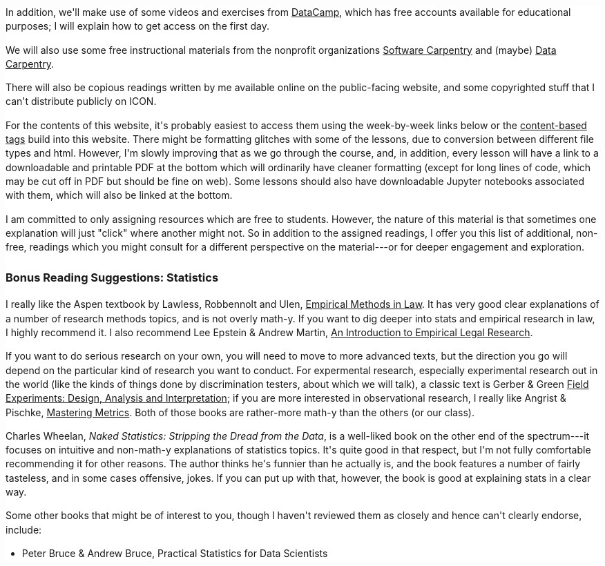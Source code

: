 In addition, we'll make use of some videos and exercises from [DataCamp](https://www.datacamp.com/), which has free accounts available for educational purposes; I will explain how to get access on the first day.  

We will also use some free instructional materials from the nonprofit organizations [Software Carpentry](https://software-carpentry.org/lessons/) and (maybe) [Data Carpentry](https://datacarpentry.org/lessons/). 

There will also be copious readings written by me available online on the public-facing website, and some copyrighted stuff that I can't distribute publicly on ICON.

For the contents of this website, it's probably easiest to access them using the week-by-week links below or the [content-based tags](tags.html) build into this website. There might be formatting glitches with some of the lessons, due to conversion between different file types and html. However, I'm slowly improving that as we go through the course, and, in addition, every lesson will have a link to a downloadable and printable PDF at the bottom which will ordinarily have cleaner formatting (except for long lines of code, which may be cut off in PDF but should be fine on web).  Some lessons should also have downloadable Jupyter notebooks associated with them, which will also be linked at the bottom.

I am committed to only assigning resources which are free to students. However, the nature of this material is that sometimes one explanation will just "click" where another might not.  So in addition to the assigned readings, I offer you this list of additional, non-free, readings which you might consult for a different perspective on the material---or for deeper engagement and exploration.  

### Bonus Reading Suggestions: Statistics

I really like the Aspen textbook by Lawless, Robbennolt and Ulen, [Empirical Methods in Law](http://www.aspenlawschool.com/books/empirical_methods/). It has very good clear explanations of a number of research methods topics, and is not overly math-y. If you want to dig deeper into stats and empirical research in law, I highly recommend it.  I also recommend Lee Epstein & Andrew Martin, [An Introduction to Empirical Legal Research](https://global.oup.com/academic/product/an-introduction-to-empirical-legal-research-9780199669066?cc=us&lang=en&). 

If you want to do serious research on your own, you will need to move to more advanced texts, but the direction you go will depend on the particular kind of research you want to conduct. For expermental research, especially experimental research out in the world (like the kinds of things done by discrimination testers, about which we will talk), a classic text is Gerber & Green [Field Experiments: Design, Analysis and Interpretation](https://global.oup.com/academic/product/an-introduction-to-empirical-legal-research-9780199669066?cc=us&lang=en&); if you are more interested in observational research, I really like Angrist & Pischke, [Mastering Metrics](http://masteringmetrics.com/). Both of those books are rather-more math-y than the others (or our class).

Charles Wheelan, *Naked Statistics: Stripping the Dread from the Data*, is a well-liked book on the other end of the spectrum---it focuses on intuitive and non-math-y explanations of statistics topics. It's quite good in that respect, but I'm not fully comfortable recommending it for other reasons. The author thinks he's funnier than he actually is, and the book features a number of fairly tasteless, and in some cases offensive, jokes. If you can put up with that, however, the book is good at explaining stats in a clear way.

Some other books that might be of interest to you, though I haven't reviewed them as closely and hence can't clearly endorse, include:

- Peter Bruce & Andrew Bruce, Practical Statistics for Data Scientists
